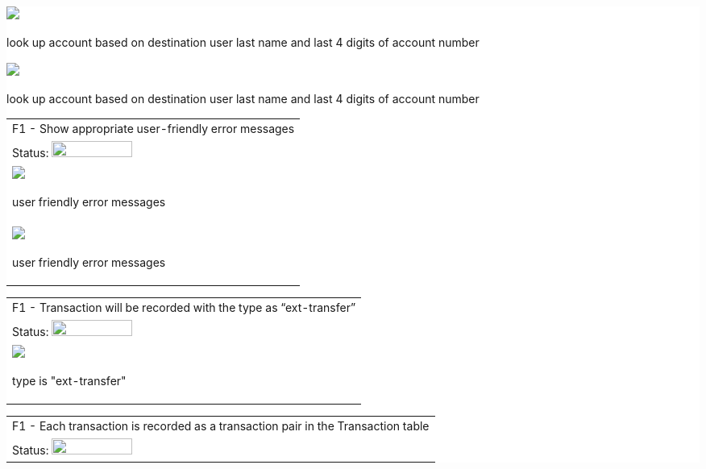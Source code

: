<tr><td>
<img width="768px" src="https://user-images.githubusercontent.com/90282169/145666408-9f0a9f47-8277-4e60-bb4c-f83634fa56d3.jpeg">
<p>look up account based on destination user last name and last 4 digits of account number</p>
</td></tr>

<tr><td>
<img width="768px" src="https://user-images.githubusercontent.com/90282169/145666465-83a56c10-df29-4b79-9f17-ce6753b8d470.jpeg">
<p>look up account based on destination user last name and last 4 digits of account number</p>
</td></tr>

</td>
</tr>
</table>
</td>
</tr>
<tr><td>
<table>
<tr><td>F1 - Show appropriate user-friendly error messages</td></tr>
<tr><td>Status: 
<img width="100" height="20" src="https://via.placeholder.com/400x120/009955/fff?text=completed"></td></tr>

<tr><td>
<img width="768px" src="https://user-images.githubusercontent.com/90282169/145666502-9b4beb8d-42f8-49e6-a2c8-ceb73d7500be.jpeg">
<p>user friendly error messages</p>
</td></tr>

<tr><td>
<img width="768px" src="https://user-images.githubusercontent.com/90282169/145666524-f1b071f3-2b84-4bf8-9f9f-31f34bb61e2d.jpeg">
<p>user friendly error messages</p>
</td></tr>

</td>
</tr>
</table>
</td>
</tr>
<tr><td>
<table>
<tr><td>F1 - Transaction will be recorded with the type as “ext-transfer”</td></tr>
<tr><td>Status: 
<img width="100" height="20" src="https://via.placeholder.com/400x120/ffcc00/ffffff?text=in-progress"></td></tr>

<tr><td>
<img width="768px" src="https://user-images.githubusercontent.com/90282169/145666568-be316606-c52e-4976-8fba-f8d33b018db4.jpeg">
<p>type is "ext-transfer"</p>
</td></tr>

</td>
</tr>
</table>
</td>
</tr>
<tr><td>
<table>
<tr><td>F1 - Each transaction is recorded as a transaction pair in the Transaction table</td></tr>
<tr><td>Status: 
<img width="100" height="20" src="https://via.placeholder.com/400x120/ffcc00/ffffff?text=in-progress"></td></tr>
